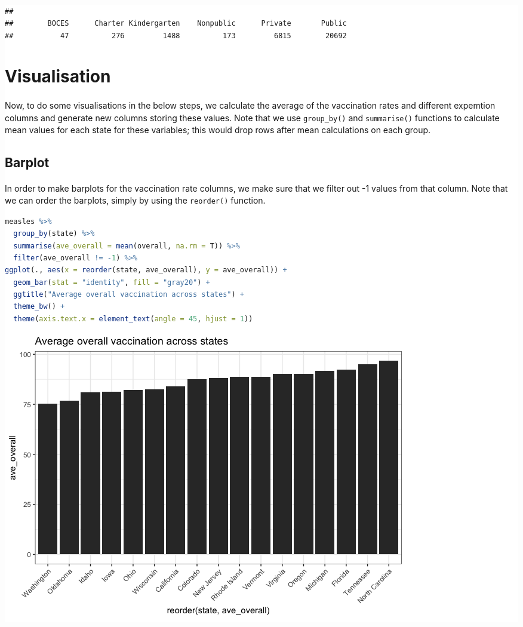     ## 
    ##        BOCES      Charter Kindergarten    Nonpublic      Private       Public 
    ##           47          276         1488          173         6815        20692

Visualisation
=============

Now, to do some visualisations in the below steps, we calculate the
average of the vaccination rates and different expemtion columns and
generate new columns storing these values. Note that we use `group_by()`
and `summarise()` functions to calculate mean values for each state for
these variables; this would drop rows after mean calculations on each
group.

Barplot
-------

In order to make barplots for the vaccination rate columns, we make sure
that we filter out -1 values from that column. Note that we can order
the barplots, simply by using the `reorder()` function.

``` r
measles %>%
  group_by(state) %>%
  summarise(ave_overall = mean(overall, na.rm = T)) %>% 
  filter(ave_overall != -1) %>% 
ggplot(., aes(x = reorder(state, ave_overall), y = ave_overall)) + 
  geom_bar(stat = "identity", fill = "gray20") +
  ggtitle("Average overall vaccination across states") +
  theme_bw() +
  theme(axis.text.x = element_text(angle = 45, hjust = 1))  
```

![](TidyTue_measles_files/figure-markdown_github/unnamed-chunk-5-1.png)
